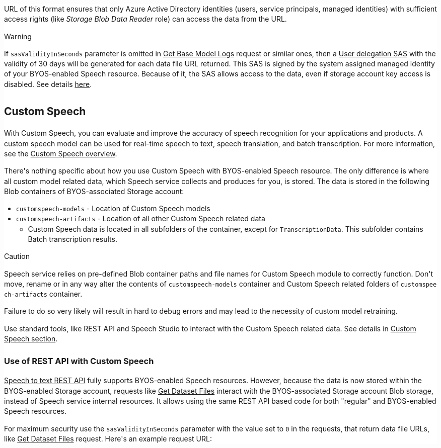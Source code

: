 URL of this format ensures that only Azure Active Directory identities (users, service principals, managed identities) with sufficient access rights (like *Storage Blob Data Reader* role) can access the data from the URL.

> [!WARNING]
> If `sasValidityInSeconds` parameter is omitted in [Get Base Model Logs](https://eastus.dev.cognitive.microsoft.com/docs/services/speech-to-text-api-v3-1/operations/Endpoints_ListBaseModelLogs) request or similar ones, then a [User delegation SAS](../../storage/common/storage-sas-overview.md) with the validity of 30 days will be generated for each data file URL returned. This SAS is signed by the system assigned managed identity of your BYOS-enabled Speech resource. Because of it, the SAS allows access to the data, even if storage account key access is disabled. See details [here](../../storage/common/shared-key-authorization-prevent.md#understand-how-disallowing-shared-key-affects-sas-tokens). 

## Custom Speech

With Custom Speech, you can evaluate and improve the accuracy of speech recognition for your applications and products. A custom speech model can be used for real-time speech to text, speech translation, and batch transcription. For more information, see the [Custom Speech overview](custom-speech-overview.md).

There's nothing specific about how you use Custom Speech with BYOS-enabled Speech resource. The only difference is where all custom model related data, which Speech service collects and produces for you, is stored. The data is stored in the following Blob containers of BYOS-associated Storage account:

- `customspeech-models` - Location of Custom Speech models
- `customspeech-artifacts` - Location of all other Custom Speech related data 
  - Custom Speech data is located in all subfolders of the container, except for `TranscriptionData`. This subfolder contains Batch transcription results.

> [!CAUTION]
> Speech service relies on pre-defined Blob container paths and file names for Custom Speech module to correctly function. Don't move, rename or in any way alter the contents of `customspeech-models` container and Custom Speech related folders of `customspeech-artifacts` container.
>
> Failure to do so very likely will result in hard to debug errors and may lead to the necessity of custom model retraining.
>
> Use standard tools, like REST API and Speech Studio to interact with the Custom Speech related data. See details in [Custom Speech section](custom-speech-overview.md).

### Use of REST API with Custom Speech

[Speech to text REST API](rest-speech-to-text.md) fully supports BYOS-enabled Speech resources. However, because the data is now stored within the BYOS-enabled Storage account, requests like [Get Dataset Files](https://eastus.dev.cognitive.microsoft.com/docs/services/speech-to-text-api-v3-1/operations/Datasets_ListFiles) interact with the BYOS-associated Storage account Blob storage, instead of Speech service internal resources. It allows using the same REST API based code for both "regular" and BYOS-enabled Speech resources.

For maximum security use the `sasValidityInSeconds` parameter with the value set to `0` in the requests, that return data file URLs, like [Get Dataset Files](https://eastus.dev.cognitive.microsoft.com/docs/services/speech-to-text-api-v3-1/operations/Datasets_ListFiles) request. Here's an example request URL:
